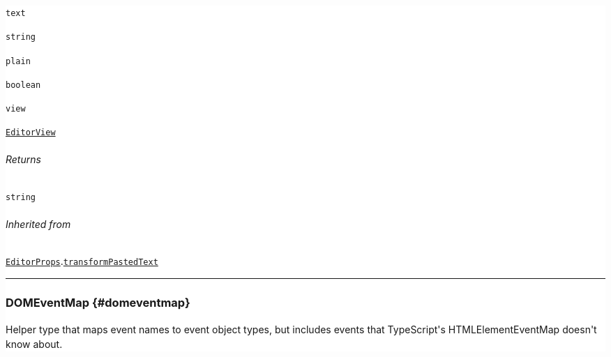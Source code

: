</td>
</tr>
<tr>
<td>

`text`

</td>
<td>

`string`

</td>
</tr>
<tr>
<td>

`plain`

</td>
<td>

`boolean`

</td>
</tr>
<tr>
<td>

`view`

</td>
<td>

[`EditorView`](#editorview)

</td>
</tr>
</tbody>
</table>

###### Returns

`string`





###### Inherited from

[`EditorProps`](#editorprops).[`transformPastedText`](#transformpastedtext-1)



***

### DOMEventMap {#domeventmap}



Helper type that maps event names to event object types, but
includes events that TypeScript's HTMLElementEventMap doesn't know
about.
